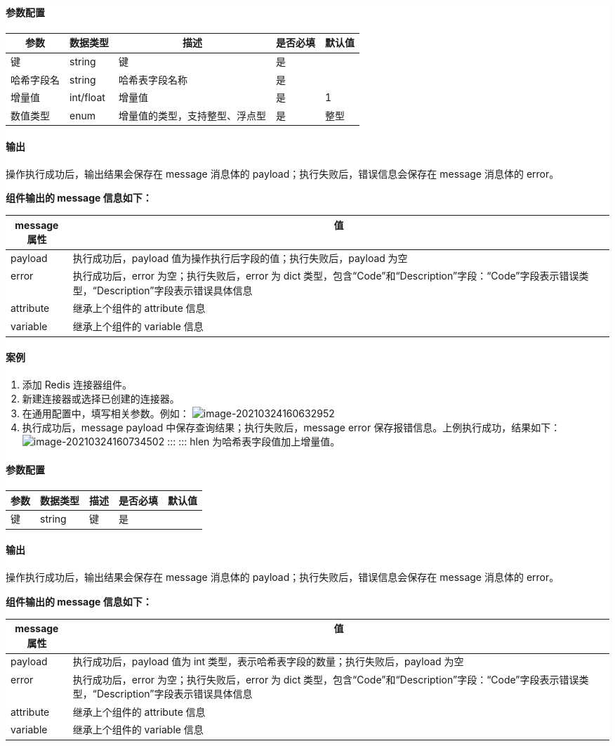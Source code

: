 #### 参数配置

| 参数       | 数据类型  | 描述                           | 是否必填 | 默认值 |
| ---------- | --------- | ------------------------------ | ------------ | ---------- |
| 键         | string    | 键                             | 是           |            |
| 哈希字段名 | string    | 哈希表字段名称                 | 是           |            |
| 增量值     | int/float | 增量值                         | 是           | 1          |
| 数值类型   | enum      | 增量值的类型，支持整型、浮点型 | 是           | 整型       |

####  输出
操作执行成功后，输出结果会保存在 message 消息体的 payload；执行失败后，错误信息会保存在 message 消息体的 error。

**组件输出的 message 信息如下：**
 
| message 属性 | 值                                                           |
| ----------- | ------------------------------------------------------------ |
| payload     | 执行成功后，payload 值为操作执行后字段的值；执行失败后，payload 为空 |
| error       | 执行成功后，error 为空；执行失败后，error 为 dict 类型，包含“Code”和“Description”字段：“Code”字段表示错误类型，“Description”字段表示错误具体信息 |
| attribute   | 继承上个组件的 attribute 信息                                  |
| variable    | 继承上个组件的 variable 信息                                   |

#### 案例
1. 添加 Redis 连接器组件。
2. 新建连接器或选择已创建的连接器。
3. 在通用配置中，填写相关参数。例如：
![image-20210324160632952](https://main.qcloudimg.com/raw/71321da9ebacb09dec36f2fc3ff653ac/redis43.png)
4. 执行成功后，message payload 中保存查询结果；执行失败后，message error 保存报错信息。上例执行成功，结果如下：
![image-20210324160734502](https://main.qcloudimg.com/raw/f6dace4b10cd4979df09c0ba73250fe3/redis44.png)
:::
::: hlen
为哈希表字段值加上增量值。

#### 参数配置

| 参数 | 数据类型 | 描述 | 是否必填 | 默认值 |
| ---- | -------- | ---- | ------------ | ---------- |
| 键   | string   | 键   | 是           |            |

####  输出

操作执行成功后，输出结果会保存在 message 消息体的 payload；执行失败后，错误信息会保存在 message 消息体的 error。

**组件输出的 message 信息如下：**

| message 属性 | 值                                                           |
| ----------- | ------------------------------------------------------------ |
| payload     | 执行成功后，payload 值为 int 类型，表示哈希表字段的数量；执行失败后，payload 为空 |
| error       | 执行成功后，error 为空；执行失败后，error 为 dict 类型，包含“Code”和“Description”字段：“Code”字段表示错误类型，“Description”字段表示错误具体信息 |
| attribute   | 继承上个组件的 attribute 信息                                  |
| variable    | 继承上个组件的 variable 信息                                   |
